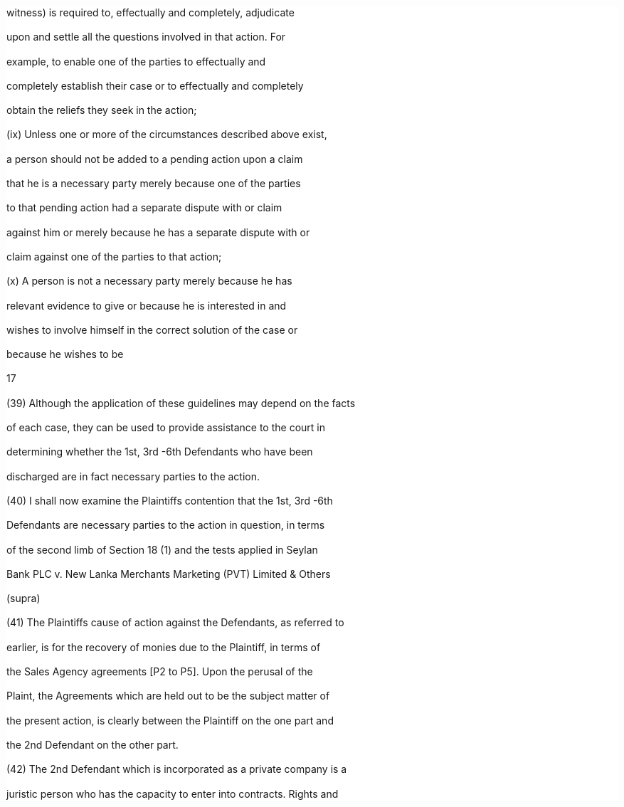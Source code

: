 witness) is required to, effectually and completely, adjudicate

upon and settle all the questions involved in that action. For

example, to enable one of the parties to effectually and

completely establish their case or to effectually and completely

obtain the reliefs they seek in the action;

(ix) Unless one or more of the circumstances described above exist,

a person should not be added to a pending action upon a claim

that he is a necessary party merely because one of the parties

to that pending action had a separate dispute with or claim

against him or merely because he has a separate dispute with or

claim against one of the parties to that action;

(x) A person is not a necessary party merely because he has

relevant evidence to give or because he is interested in and

wishes to involve himself in the correct solution of the case or

because he wishes to be

17

(39) Although the application of these guidelines may depend on the facts

of each case, they can be used to provide assistance to the court in

determining whether the 1st, 3rd -6th Defendants who have been

discharged are in fact necessary parties to the action.

(40) I shall now examine the Plaintiffs contention that the 1st, 3rd -6th

Defendants are necessary parties to the action in question, in terms

of the second limb of Section 18 (1) and the tests applied in Seylan

Bank PLC v. New Lanka Merchants Marketing (PVT) Limited & Others

(supra)

(41) The Plaintiffs cause of action against the Defendants, as referred to

earlier, is for the recovery of monies due to the Plaintiff, in terms of

the Sales Agency agreements [P2 to P5]. Upon the perusal of the

Plaint, the Agreements which are held out to be the subject matter of

the present action, is clearly between the Plaintiff on the one part and

the 2nd Defendant on the other part.

(42) The 2nd Defendant which is incorporated as a private company is a

juristic person who has the capacity to enter into contracts. Rights and
